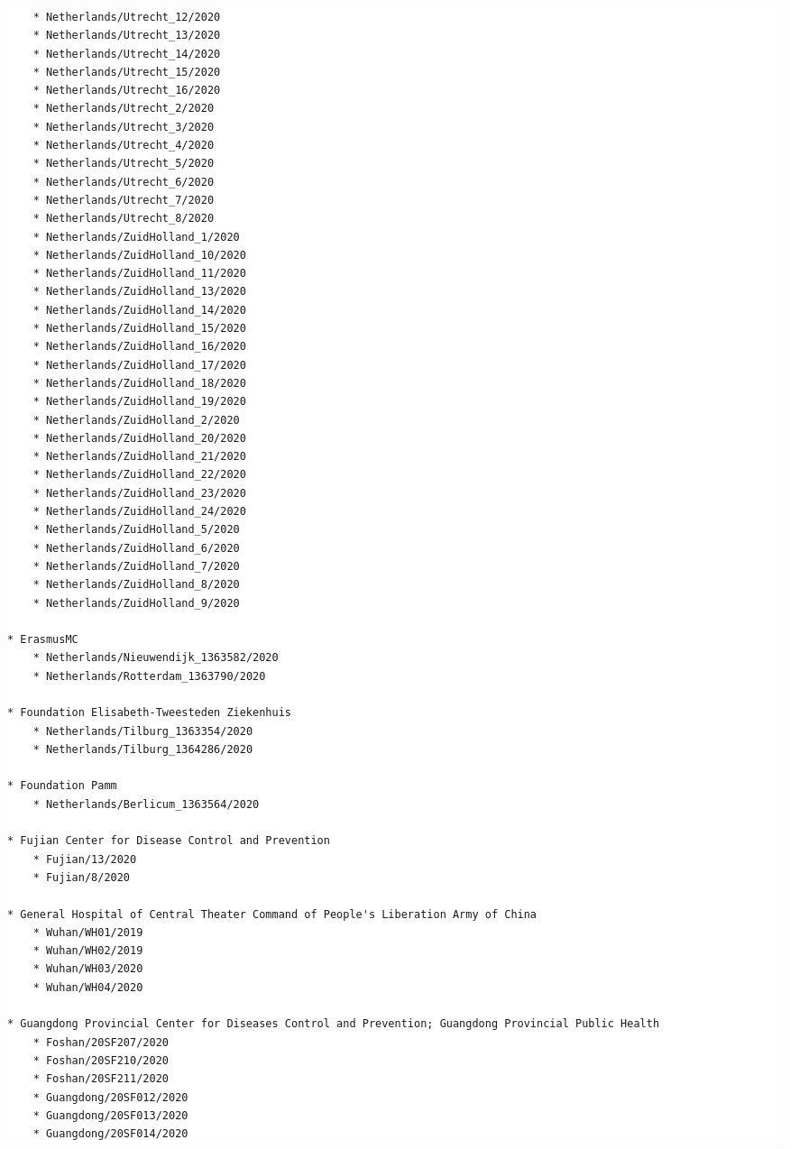 ```auspiceMainDisplayMarkdown
	* Netherlands/Utrecht_12/2020
	* Netherlands/Utrecht_13/2020
	* Netherlands/Utrecht_14/2020
	* Netherlands/Utrecht_15/2020
	* Netherlands/Utrecht_16/2020
	* Netherlands/Utrecht_2/2020
	* Netherlands/Utrecht_3/2020
	* Netherlands/Utrecht_4/2020
	* Netherlands/Utrecht_5/2020
	* Netherlands/Utrecht_6/2020
	* Netherlands/Utrecht_7/2020
	* Netherlands/Utrecht_8/2020
	* Netherlands/ZuidHolland_1/2020
	* Netherlands/ZuidHolland_10/2020
	* Netherlands/ZuidHolland_11/2020
	* Netherlands/ZuidHolland_13/2020
	* Netherlands/ZuidHolland_14/2020
	* Netherlands/ZuidHolland_15/2020
	* Netherlands/ZuidHolland_16/2020
	* Netherlands/ZuidHolland_17/2020
	* Netherlands/ZuidHolland_18/2020
	* Netherlands/ZuidHolland_19/2020
	* Netherlands/ZuidHolland_2/2020
	* Netherlands/ZuidHolland_20/2020
	* Netherlands/ZuidHolland_21/2020
	* Netherlands/ZuidHolland_22/2020
	* Netherlands/ZuidHolland_23/2020
	* Netherlands/ZuidHolland_24/2020
	* Netherlands/ZuidHolland_5/2020
	* Netherlands/ZuidHolland_6/2020
	* Netherlands/ZuidHolland_7/2020
	* Netherlands/ZuidHolland_8/2020
	* Netherlands/ZuidHolland_9/2020

* ErasmusMC
	* Netherlands/Nieuwendijk_1363582/2020
	* Netherlands/Rotterdam_1363790/2020

* Foundation Elisabeth-Tweesteden Ziekenhuis
	* Netherlands/Tilburg_1363354/2020
	* Netherlands/Tilburg_1364286/2020

* Foundation Pamm
	* Netherlands/Berlicum_1363564/2020

* Fujian Center for Disease Control and Prevention
	* Fujian/13/2020
	* Fujian/8/2020

* General Hospital of Central Theater Command of People's Liberation Army of China
	* Wuhan/WH01/2019
	* Wuhan/WH02/2019
	* Wuhan/WH03/2020
	* Wuhan/WH04/2020

* Guangdong Provincial Center for Diseases Control and Prevention; Guangdong Provincial Public Health
	* Foshan/20SF207/2020
	* Foshan/20SF210/2020
	* Foshan/20SF211/2020
	* Guangdong/20SF012/2020
	* Guangdong/20SF013/2020
	* Guangdong/20SF014/2020
```